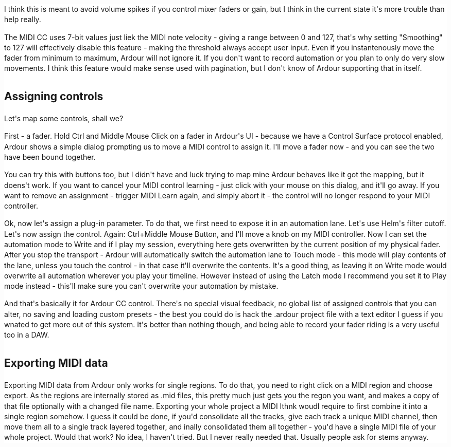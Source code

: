 I think this is meant to avoid volume spikes if you control mixer faders or gain, but I think in the current state it's more trouble than help really.

The MIDI CC uses 7-bit values just liek the MIDI note velocity - giving a range between 0 and 127, that's why setting "Smoothing" to 127 will effectively disable this feature - making the threshold always accept user input. Even if you instantenously move the fader from minimum to maximum, Ardour will not ignore it. If you don't want to record automation or you plan to only do very slow movements. I think this feature would make sense used with pagination, but I don't know of Ardour supporting that in itself.

## Assigning controls

Let's map some controls, shall we?

First - a fader. Hold Ctrl and Middle Mouse Click on a fader in Ardour's UI - because we have a Control Surface protocol enabled, Ardour shows a simple dialog prompting us to move a MIDI control to assign it. I'll move a fader now - and you can see the two have been bound together.

You can try this with buttons too, but I didn't have and luck trying to map mine Ardour behaves like it got the mapping, but it doens't work.
If you want to cancel your MIDI control learning - just click with your mouse on this dialog, and it'll go away.
If you want to remove an assignment - trigger MIDI Learn again, and simply abort it - the control will no longer respond to your MIDI controller.

Ok, now let's assign a plug-in parameter. To do that, we first need to expose it in an automation lane. Let's use Helm's filter cutoff.
Let's now assign the control. Again: Ctrl+Middle Mouse Button, and I'll move a knob on my MIDI controller.
Now I can set the automation mode to Write and if I play my session, everything here gets overwritten by the current position of my physical fader.
After you stop the transport - Ardour will automatically switch the automation lane to Touch mode - this mode will play contents of the lane, unless you touch the control - in that case it'll overwrite the contents. It's a good thing, as leaving it on Write mode would overwrite all automation wherever you play your timeline. However instead of using the Latch mode I recommend you set it to Play mode instead - this'll make sure you can't overwrite your automation by mistake.

And that's basically it for Ardour CC control. There's no special visual feedback, no global list of assigned controls that you can alter, no saving and loading custom presets - the best you could do is hack the .ardour project file with a text editor I guess if you wnated to get more out of this system. It's better than nothing though, and being able to record your fader riding is a very useful too in a DAW.

## Exporting MIDI data

Exporting MIDI data from Ardour only works for single regions.
To do that, you need to right click on a MIDI region and choose export.
As the regions are internally stored as .mid files, this pretty much just gets you the regon you want, and makes a copy of that file optionally with a changed file name.
Exporting your whole project a MIDI Ithnk woudl require to first combine it into a single region somehow. I guess it could be done, if you'd consolidate all the tracks, give each track a unique MIDI channel, then move them all to a single track layered together, and inally consolidated them all together - you'd have a single MIDI file of your whole project. Would that work? No idea, I haven't tried. But I never really needed that. Usually people ask for stems anyway.
